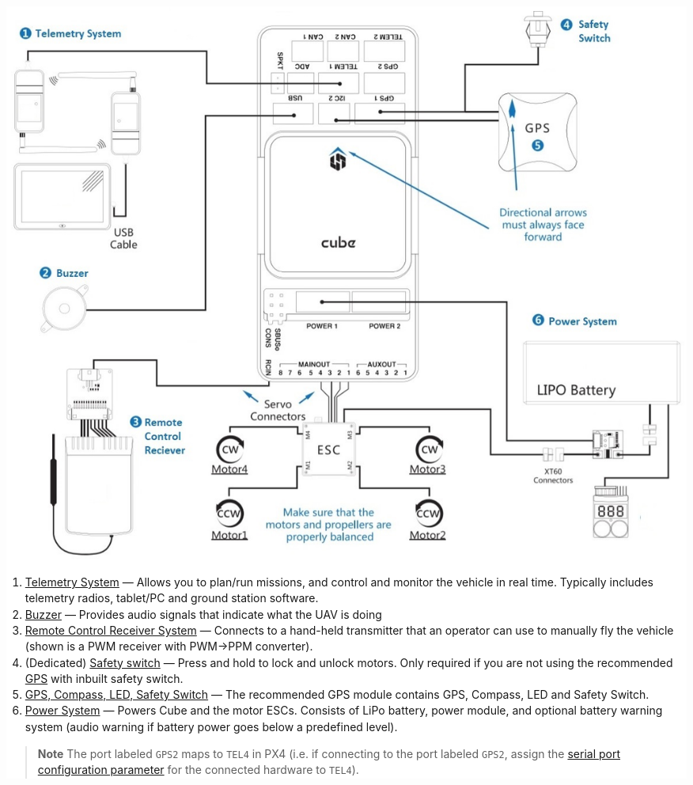 ![Cube - Wiring Overview](../../assets/flight_controller/cube/cube_wiring_overview.jpg)

1. [Telemetry System](#telemetry) — Allows you to plan/run missions, and control and monitor the vehicle in real time. Typically includes telemetry radios, tablet/PC and ground station software.
2. [Buzzer](#buzzer) — Provides audio signals that indicate what the UAV is doing
3. [Remote Control Receiver System](#rc_control) — Connects to a hand-held transmitter that an operator can use to manually fly the vehicle (shown is a PWM receiver with PWM->PPM converter).
4. (Dedicated) [Safety switch](#safety_switch) — Press and hold to lock and unlock motors. Only required if you are not using the recommended [GPS](#gps) with inbuilt safety switch.
5. [GPS, Compass, LED, Safety Switch](#gps) — The recommended GPS module contains GPS, Compass, LED and Safety Switch. 
6. [Power System](#power) — Powers Cube and the motor ESCs. Consists of LiPo battery, power module, and optional battery warning system (audio warning if battery power goes below a predefined level). 

<span></span>
> **Note** The port labeled `GPS2` maps to `TEL4` in PX4 (i.e. if connecting to the port labeled `GPS2`, assign the [serial port configuration parameter](../peripherals/serial_configuration.md) for the connected hardware to `TEL4`). 
